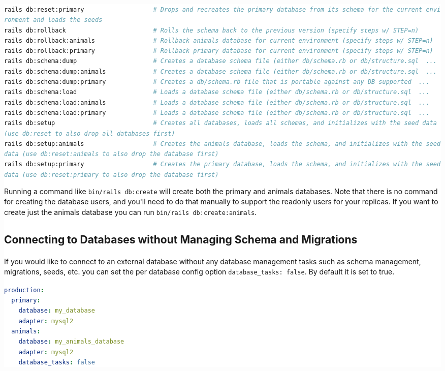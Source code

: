 ```bash
rails db:reset:primary                   # Drops and recreates the primary database from its schema for the current environment and loads the seeds
rails db:rollback                        # Rolls the schema back to the previous version (specify steps w/ STEP=n)
rails db:rollback:animals                # Rollback animals database for current environment (specify steps w/ STEP=n)
rails db:rollback:primary                # Rollback primary database for current environment (specify steps w/ STEP=n)
rails db:schema:dump                     # Creates a database schema file (either db/schema.rb or db/structure.sql  ...
rails db:schema:dump:animals             # Creates a database schema file (either db/schema.rb or db/structure.sql  ...
rails db:schema:dump:primary             # Creates a db/schema.rb file that is portable against any DB supported  ...
rails db:schema:load                     # Loads a database schema file (either db/schema.rb or db/structure.sql  ...
rails db:schema:load:animals             # Loads a database schema file (either db/schema.rb or db/structure.sql  ...
rails db:schema:load:primary             # Loads a database schema file (either db/schema.rb or db/structure.sql  ...
rails db:setup                           # Creates all databases, loads all schemas, and initializes with the seed data (use db:reset to also drop all databases first)
rails db:setup:animals                   # Creates the animals database, loads the schema, and initializes with the seed data (use db:reset:animals to also drop the database first)
rails db:setup:primary                   # Creates the primary database, loads the schema, and initializes with the seed data (use db:reset:primary to also drop the database first)
```

Running a command like `bin/rails db:create` will create both the primary and animals databases.
Note that there is no command for creating the database users, and you'll need to do that manually
to support the readonly users for your replicas. If you want to create just the animals
database you can run `bin/rails db:create:animals`.

## Connecting to Databases without Managing Schema and Migrations

If you would like to connect to an external database without any database
management tasks such as schema management, migrations, seeds, etc. you can set
the per database config option `database_tasks: false`. By default it is
set to true.

```yaml
production:
  primary:
    database: my_database
    adapter: mysql2
  animals:
    database: my_animals_database
    adapter: mysql2
    database_tasks: false
```
